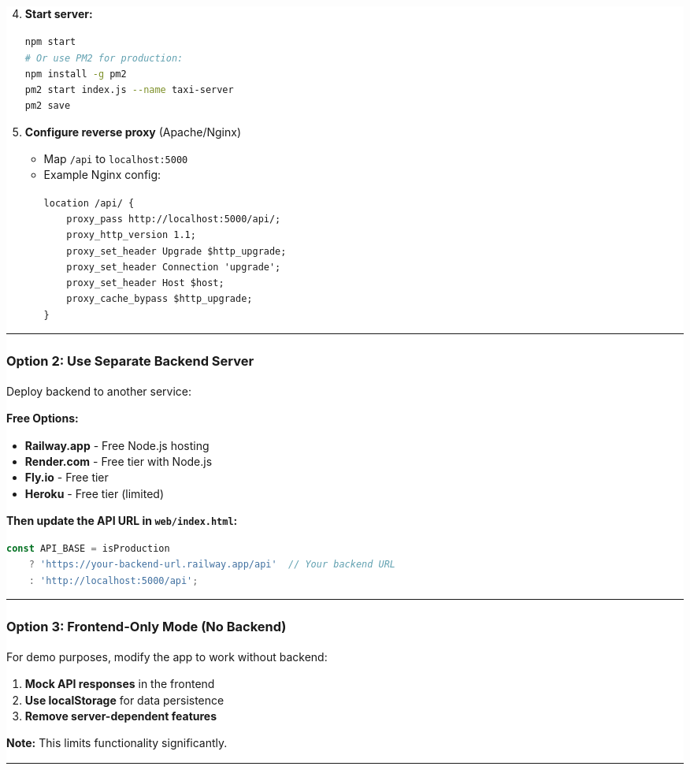 4. **Start server:**
   ```bash
   npm start
   # Or use PM2 for production:
   npm install -g pm2
   pm2 start index.js --name taxi-server
   pm2 save
   ```

5. **Configure reverse proxy** (Apache/Nginx)
   - Map `/api` to `localhost:5000`
   - Example Nginx config:
     ```nginx
     location /api/ {
         proxy_pass http://localhost:5000/api/;
         proxy_http_version 1.1;
         proxy_set_header Upgrade $http_upgrade;
         proxy_set_header Connection 'upgrade';
         proxy_set_header Host $host;
         proxy_cache_bypass $http_upgrade;
     }
     ```

---

### Option 2: Use Separate Backend Server

Deploy backend to another service:

**Free Options:**
- **Railway.app** - Free Node.js hosting
- **Render.com** - Free tier with Node.js
- **Fly.io** - Free tier
- **Heroku** - Free tier (limited)

**Then update the API URL in `web/index.html`:**
```javascript
const API_BASE = isProduction 
    ? 'https://your-backend-url.railway.app/api'  // Your backend URL
    : 'http://localhost:5000/api';
```

---

### Option 3: Frontend-Only Mode (No Backend)

For demo purposes, modify the app to work without backend:

1. **Mock API responses** in the frontend
2. **Use localStorage** for data persistence
3. **Remove server-dependent features**

**Note:** This limits functionality significantly.

---
